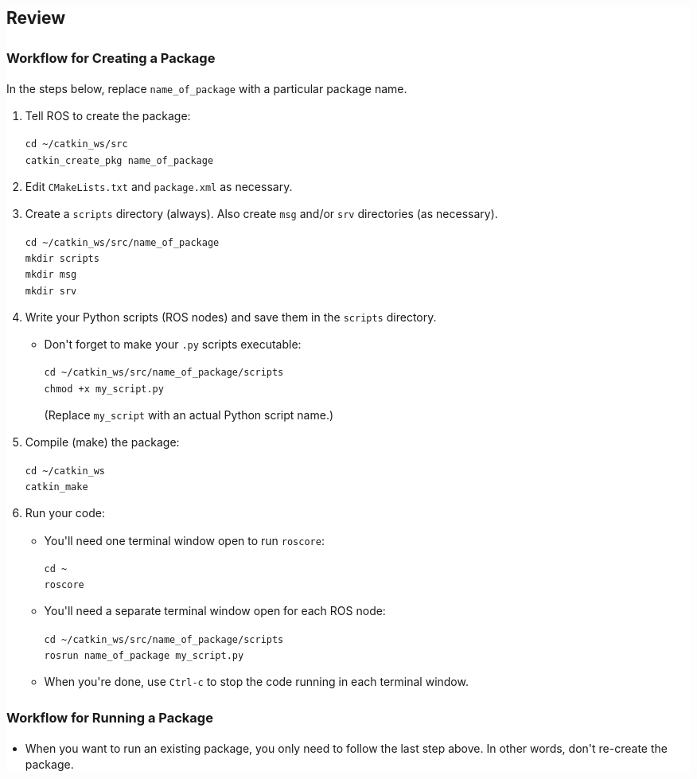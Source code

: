 
## Review

### Workflow for Creating a Package

In the steps below, replace `name_of_package` with a particular package name.

1. Tell ROS to create the package:
   ```
   cd ~/catkin_ws/src
   catkin_create_pkg name_of_package
   ```

2. Edit `CMakeLists.txt` and `package.xml` as necessary.
   
3. Create a `scripts` directory (always).  Also create `msg` and/or `srv` directories (as necessary).
   ```
   cd ~/catkin_ws/src/name_of_package
   mkdir scripts
   mkdir msg
   mkdir srv
   ```
   
4. Write your Python scripts (ROS nodes) and save them in the `scripts` directory.

    - Don't forget to make your `.py` scripts executable:
      ```
      cd ~/catkin_ws/src/name_of_package/scripts
      chmod +x my_script.py
      ```
      (Replace `my_script` with an actual Python script name.)
   
5. Compile (make) the package:
   
   ```
   cd ~/catkin_ws
   catkin_make
   ```
   
6. Run your code:
    - You'll need one terminal window open to run `roscore`:
      ```
      cd ~
      roscore
      ```
    - You'll need a separate terminal window open for each ROS node:
      ```
      cd ~/catkin_ws/src/name_of_package/scripts
      rosrun name_of_package my_script.py
      ```
      
    - When you're done, use `Ctrl-c` to stop the code running in each terminal window.
   

### Workflow for Running a Package
- When you want to run an existing package, you only need to follow the last step above.  In other words, don't re-create the package.
